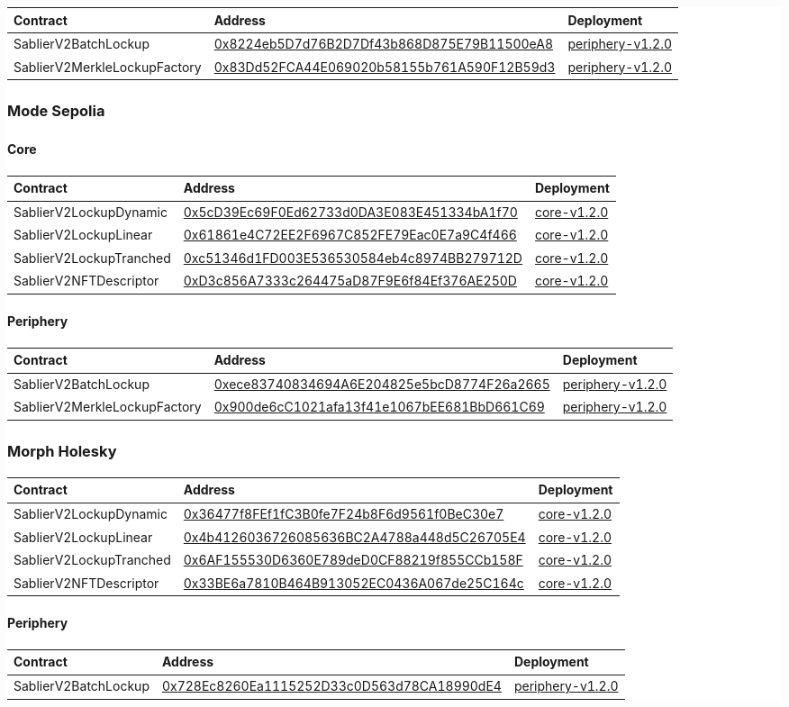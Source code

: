 | Contract                     | Address                                                                                                                          | Deployment                                                                                    |
| :--------------------------- | :------------------------------------------------------------------------------------------------------------------------------- | :-------------------------------------------------------------------------------------------- |
| SablierV2BatchLockup         | [0x8224eb5D7d76B2D7Df43b868D875E79B11500eA8](https://sepolia.lineascan.build/address/0x8224eb5D7d76B2D7Df43b868D875E79B11500eA8) | [periphery-v1.2.0](https://github.com/sablier-labs/v2-deployments/tree/main/periphery/v1.2.0) |
| SablierV2MerkleLockupFactory | [0x83Dd52FCA44E069020b58155b761A590F12B59d3](https://sepolia.lineascan.build/address/0x83Dd52FCA44E069020b58155b761A590F12B59d3) | [periphery-v1.2.0](https://github.com/sablier-labs/v2-deployments/tree/main/periphery/v1.2.0) |

### Mode Sepolia

#### Core

| Contract                | Address                                                                                                                                | Deployment                                                                          |
| :---------------------- | :------------------------------------------------------------------------------------------------------------------------------------- | :---------------------------------------------------------------------------------- |
| SablierV2LockupDynamic  | [0x5cD39Ec69F0Ed62733d0DA3E083E451334bA1f70](https://sepolia.explorer.mode.network/address/0x5cD39Ec69F0Ed62733d0DA3E083E451334bA1f70) | [core-v1.2.0](https://github.com/sablier-labs/v2-deployments/tree/main/core/v1.2.0) |
| SablierV2LockupLinear   | [0x61861e4C72EE2F6967C852FE79Eac0E7a9C4f466](https://sepolia.explorer.mode.network/address/0x61861e4C72EE2F6967C852FE79Eac0E7a9C4f466) | [core-v1.2.0](https://github.com/sablier-labs/v2-deployments/tree/main/core/v1.2.0) |
| SablierV2LockupTranched | [0xc51346d1FD003E536530584eb4c8974BB279712D](https://sepolia.explorer.mode.network/address/0xc51346d1FD003E536530584eb4c8974BB279712D) | [core-v1.2.0](https://github.com/sablier-labs/v2-deployments/tree/main/core/v1.2.0) |
| SablierV2NFTDescriptor  | [0xD3c856A7333c264475aD87F9E6f84Ef376AE250D](https://sepolia.explorer.mode.network/address/0xD3c856A7333c264475aD87F9E6f84Ef376AE250D) | [core-v1.2.0](https://github.com/sablier-labs/v2-deployments/tree/main/core/v1.2.0) |

#### Periphery

| Contract                     | Address                                                                                                                                | Deployment                                                                                    |
| :--------------------------- | :------------------------------------------------------------------------------------------------------------------------------------- | :-------------------------------------------------------------------------------------------- |
| SablierV2BatchLockup         | [0xece83740834694A6E204825e5bcD8774F26a2665](https://sepolia.explorer.mode.network/address/0xece83740834694A6E204825e5bcD8774F26a2665) | [periphery-v1.2.0](https://github.com/sablier-labs/v2-deployments/tree/main/periphery/v1.2.0) |
| SablierV2MerkleLockupFactory | [0x900de6cC1021afa13f41e1067bEE681BbD661C69](https://sepolia.explorer.mode.network/address/0x900de6cC1021afa13f41e1067bEE681BbD661C69) | [periphery-v1.2.0](https://github.com/sablier-labs/v2-deployments/tree/main/periphery/v1.2.0) |

### Morph Holesky

| Contract                | Address                                                                                                                              | Deployment                                                                          |
| :---------------------- | :----------------------------------------------------------------------------------------------------------------------------------- | :---------------------------------------------------------------------------------- |
| SablierV2LockupDynamic  | [0x36477f8FEf1fC3B0fe7F24b8F6d9561f0BeC30e7](https://explorer-holesky.morphl2.io/address/0x36477f8FEf1fC3B0fe7F24b8F6d9561f0BeC30e7) | [core-v1.2.0](https://github.com/sablier-labs/v2-deployments/tree/main/core/v1.2.0) |
| SablierV2LockupLinear   | [0x4b4126036726085636BC2A4788a448d5C26705E4](https://explorer-holesky.morphl2.io/address/0x4b4126036726085636BC2A4788a448d5C26705E4) | [core-v1.2.0](https://github.com/sablier-labs/v2-deployments/tree/main/core/v1.2.0) |
| SablierV2LockupTranched | [0x6AF155530D6360E789deD0CF88219f855CCb158F](https://explorer-holesky.morphl2.io/address/0x6AF155530D6360E789deD0CF88219f855CCb158F) | [core-v1.2.0](https://github.com/sablier-labs/v2-deployments/tree/main/core/v1.2.0) |
| SablierV2NFTDescriptor  | [0x33BE6a7810B464B913052EC0436A067de25C164c](https://explorer-holesky.morphl2.io/address/0x33BE6a7810B464B913052EC0436A067de25C164c) | [core-v1.2.0](https://github.com/sablier-labs/v2-deployments/tree/main/core/v1.2.0) |

#### Periphery

| Contract                     | Address                                                                                                                              | Deployment                                                                                    |
| :--------------------------- | :----------------------------------------------------------------------------------------------------------------------------------- | :-------------------------------------------------------------------------------------------- |
| SablierV2BatchLockup         | [0x728Ec8260Ea1115252D33c0D563d78CA18990dE4](https://explorer-holesky.morphl2.io/address/0x728Ec8260Ea1115252D33c0D563d78CA18990dE4) | [periphery-v1.2.0](https://github.com/sablier-labs/v2-deployments/tree/main/periphery/v1.2.0) |